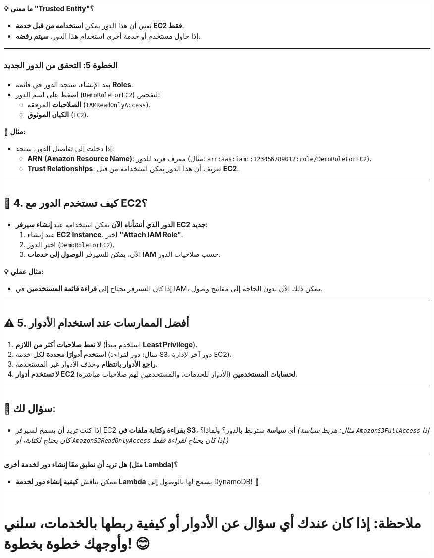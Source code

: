 **💡 ما معنى "Trusted Entity"؟**
- يعني أن هذا الدور يمكن **استخدامه من قبل خدمة EC2 فقط**.
- إذا حاول مستخدم أو خدمة أخرى استخدام هذا الدور، **سيتم رفضه**.

---

### **الخطوة 5: التحقق من الدور الجديد**
- بعد الإنشاء، ستجد الدور في قائمة **Roles**.
- اضغط على اسم الدور (`DemoRoleForEC2`) لتفحص:
  - **الصلاحيات** المرفقة (`IAMReadOnlyAccess`).
  - **الكيان الموثوق** (`EC2`).

**📌 مثال:**
- إذا دخلت إلى تفاصيل الدور، ستجد:
  - **ARN (Amazon Resource Name)**: معرف فريد للدور (مثال: `arn:aws:iam::123456789012:role/DemoRoleForEC2`).
  - **Trust Relationships**: تعريف أن هذا الدور يمكن استخدامه من قبل **EC2**.

---

## **🔄 4. كيف تستخدم الدور مع EC2؟**
- **الدور الذي أنشأناه الآن** يمكن استخدامه عند **إنشاء سيرفر EC2 جديد**:
  1. عند إنشاء **EC2 Instance**، اختر **"Attach IAM Role"**.
  2. اختر الدور (`DemoRoleForEC2`).
  3. الآن، يمكن للسيرفر **الوصول إلى خدمات IAM** حسب صلاحيات الدور.

**💡 مثال عملي:**
- إذا كان السيرفر يحتاج إلى **قراءة قائمة المستخدمين** في IAM، يمكن ذلك الآن بدون الحاجة إلى مفاتيح وصول.

---

## **⚠️ 5. أفضل الممارسات عند استخدام الأدوار**
1. **لا تعط صلاحيات أكثر من اللازم** (استخدم مبدأ **Least Privilege**).
2. **استخدم أدوارًا محددة** لكل خدمة (مثال: دور لقراءة S3، دور آخر لإدارة EC2).
3. **راجع الأدوار بانتظام** وحذف الأدوار غير المستخدمة.
4. **لا تستخدم أدوار EC2 لحسابات المستخدمين** (الأدوار للخدمات، والمستخدمين لهم صلاحيات مباشرة).

---

## **💬 سؤال لك:**
- إذا كنت تريد أن يسمح لسيرفر EC2 **بقراءة وكتابة ملفات في S3**، أي **سياسة** ستربط بالدور؟ ولماذا؟
  *(مثال: هربط سياسة `AmazonS3FullAccess` إذا كان يحتاج لكتابة، أو `AmazonS3ReadOnlyAccess` إذا كان يحتاج لقراءة فقط.)*

---
**هل تريد أن نطبق معًا إنشاء دور لخدمة أخرى (مثل Lambda)؟**
- ممكن نناقش **كيفية إنشاء دور لخدمة Lambda** يسمح لها بالوصول إلى DynamoDB! 🚀

---
**ملاحظة:** إذا كان عندك أي سؤال عن **الأدوار** أو **كيفية ربطها بالخدمات**، سلني وأوجهك خطوة بخطوة! 😊
=======================
